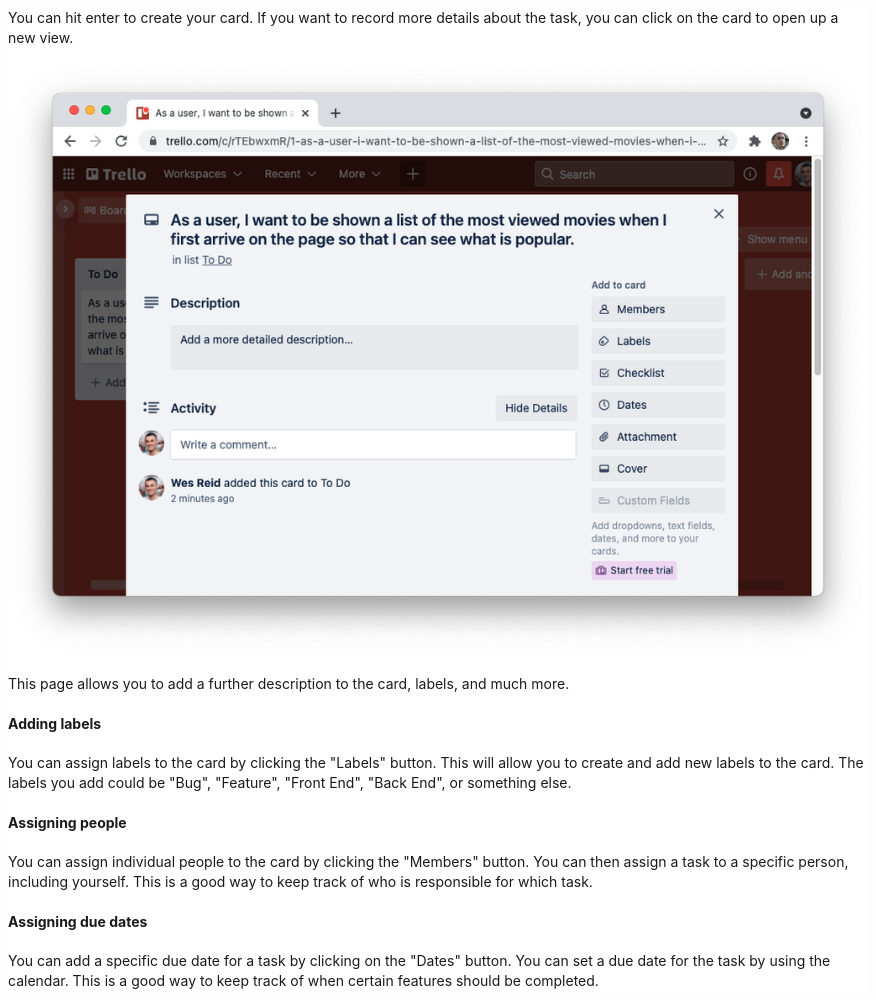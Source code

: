 You can hit enter to create your card. If you want to record more details about the task, you can click on the card to open up a new view.

![Card details page.](./assets/trello-card-detail.png)

This page allows you to add a further description to the card, labels, and much more.

#### Adding labels

You can assign labels to the card by clicking the "Labels" button. This will allow you to create and add new labels to the card. The labels you add could be "Bug", "Feature", "Front End", "Back End", or something else.

#### Assigning people

You can assign individual people to the card by clicking the "Members" button. You can then assign a task to a specific person, including yourself. This is a good way to keep track of who is responsible for which task.

#### Assigning due dates

You can add a specific due date for a task by clicking on the "Dates" button. You can set a due date for the task by using the calendar. This is a good way to keep track of when certain features should be completed.
